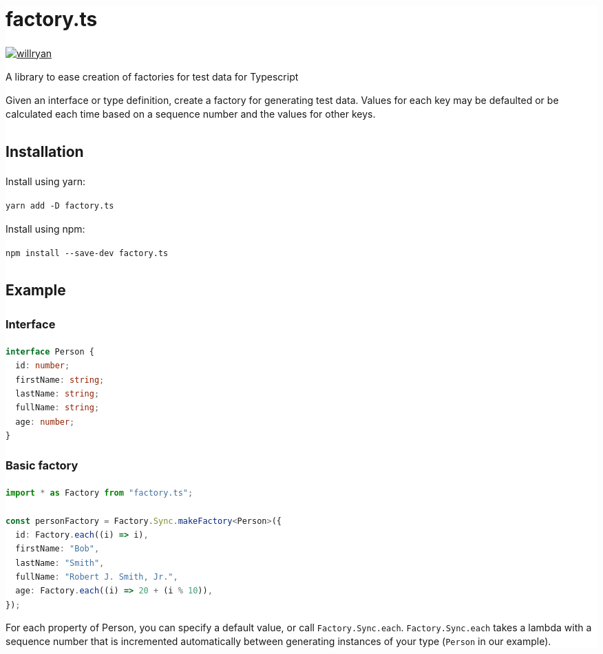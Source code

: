 # factory.ts

[![willryan](https://circleci.com/gh/willryan/factory.ts.svg?style=svg)](https://app.circleci.com/pipelines/github/willryan/factory.ts)

A library to ease creation of factories for test data for Typescript

Given an interface or type definition, create a factory for generating test data. Values for each key may be defaulted or be calculated each time based on a sequence number and the values for other keys.

## Installation

Install using yarn:

```
yarn add -D factory.ts
```

Install using npm:

```
npm install --save-dev factory.ts
```

## Example

### Interface

```typescript
interface Person {
  id: number;
  firstName: string;
  lastName: string;
  fullName: string;
  age: number;
}
```

### Basic factory

```typescript
import * as Factory from "factory.ts";

const personFactory = Factory.Sync.makeFactory<Person>({
  id: Factory.each((i) => i),
  firstName: "Bob",
  lastName: "Smith",
  fullName: "Robert J. Smith, Jr.",
  age: Factory.each((i) => 20 + (i % 10)),
});
```

For each property of Person, you can specify a default value, or call `Factory.Sync.each`. `Factory.Sync.each` takes a lambda with a sequence number that is incremented automatically between generating instances of your type (`Person` in our example).
